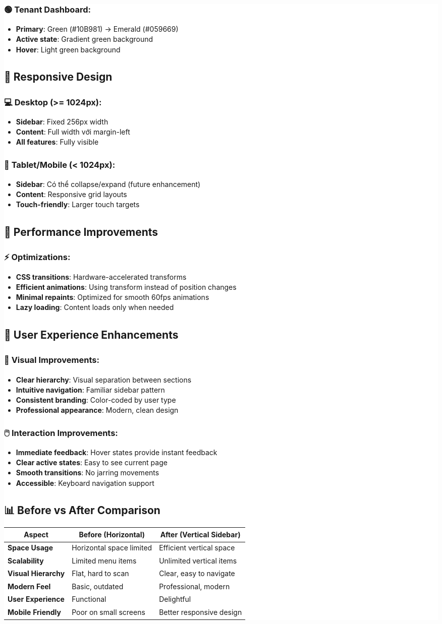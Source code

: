 ### 🟢 **Tenant Dashboard:**
- **Primary**: Green (#10B981) → Emerald (#059669)
- **Active state**: Gradient green background
- **Hover**: Light green background

## 📱 Responsive Design

### 💻 **Desktop (>= 1024px):**
- **Sidebar**: Fixed 256px width
- **Content**: Full width với margin-left
- **All features**: Fully visible

### 📱 **Tablet/Mobile (< 1024px):**
- **Sidebar**: Có thể collapse/expand (future enhancement)
- **Content**: Responsive grid layouts
- **Touch-friendly**: Larger touch targets

## 🚀 Performance Improvements

### ⚡ **Optimizations:**
- **CSS transitions**: Hardware-accelerated transforms
- **Efficient animations**: Using transform instead of position changes
- **Minimal repaints**: Optimized for smooth 60fps animations
- **Lazy loading**: Content loads only when needed

## 🎯 User Experience Enhancements

### 🎨 **Visual Improvements:**
- **Clear hierarchy**: Visual separation between sections
- **Intuitive navigation**: Familiar sidebar pattern
- **Consistent branding**: Color-coded by user type
- **Professional appearance**: Modern, clean design

### 🖱️ **Interaction Improvements:**
- **Immediate feedback**: Hover states provide instant feedback
- **Clear active states**: Easy to see current page
- **Smooth transitions**: No jarring movements
- **Accessible**: Keyboard navigation support

## 📊 Before vs After Comparison

| Aspect | Before (Horizontal) | After (Vertical Sidebar) |
|--------|-------------------|-------------------------|
| **Space Usage** | Horizontal space limited | Efficient vertical space |
| **Scalability** | Limited menu items | Unlimited vertical items |
| **Visual Hierarchy** | Flat, hard to scan | Clear, easy to navigate |
| **Modern Feel** | Basic, outdated | Professional, modern |
| **User Experience** | Functional | Delightful |
| **Mobile Friendly** | Poor on small screens | Better responsive design |
